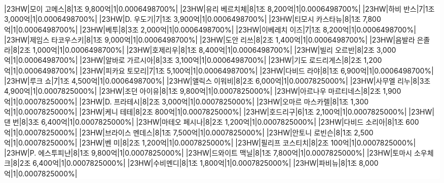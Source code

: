 |23HW|모이 고메스|8|1조 9,800억|1|0.0006498700%|
|23HW|유리 베르치체|8|1조 8,200억|1|0.0006498700%|
|23HW|하비 반스|7|1조 3,000억|1|0.0006498700%|
|23HW|D. 우도기|7|1조 3,900억|1|0.0006498700%|
|23HW|티모시 카스타뉴|8|1조 7,800억|1|0.0006498700%|
|23HW|베투|8|3조 2,000억|1|0.0006498700%|
|23HW|이베레치 이즈|7|1조 8,200억|1|0.0006498700%|
|23HW|제임스 타코우스키|8|1조 9,000억|1|0.0006498700%|
|23HW|도안 리쓰|8|2조 1,400억|1|0.0006498700%|
|23HW|음발라 은졸라|8|2조 1,000억|1|0.0006498700%|
|23HW|호제리우|8|1조 8,400억|1|0.0006498700%|
|23HW|빌리 오르반|8|2조 3,000억|1|0.0006498700%|
|23HW|알바로 가르시아|8|3조 3,100억|1|0.0006498700%|
|23HW|기도 로드리게스|8|2조 1,200억|1|0.0006498700%|
|23HW|피카요 토모리|7|1조 5,100억|1|0.0006498700%|
|23HW|다비드 라야|8|1조 6,900억|1|0.0006498700%|
|23HW|루크 쇼|7|1조 4,500억|1|0.0006498700%|
|23HW|앨릭스 이워비|8|2조 6,000억|1|0.0007825000%|
|23HW|사무엘 리누|8|3조 4,900억|1|0.0007825000%|
|23HW|조던 아이유|8|1조 9,800억|1|0.0007825000%|
|23HW|아르나우 마르티네스|8|2조 1,900억|1|0.0007825000%|
|23HW|D. 프라테시|8|2조 3,000억|1|0.0007825000%|
|23HW|오마르 마스카렐|8|1조 1,300억|1|0.0007825000%|
|23HW|케니 테테|8|2조 800억|1|0.0007825000%|
|23HW|호드리구|6|1조 2,100억|1|0.0007825000%|
|23HW|댄 번|8|3조 6,400억|1|0.0007825000%|
|23HW|마테오 페시나|8|2조 1,200억|1|0.0007825000%|
|23HW|다비드 소리아|8|1조 600억|1|0.0007825000%|
|23HW|브라이스 멘데스|8|1조 7,500억|1|0.0007825000%|
|23HW|안토니 로빈슨|8|1조 2,500억|1|0.0007825000%|
|23HW|벤 미|8|2조 1,200억|1|0.0007825000%|
|23HW|필리프 코스티치|8|2조 100억|1|0.0007825000%|
|23HW|P. 에스투피냔|8|1조 9,800억|1|0.0007825000%|
|23HW|드와이트 맥닐|8|1조 7,800억|1|0.0007825000%|
|23HW|토마시 소우체크|8|2조 6,400억|1|0.0007825000%|
|23HW|수비멘디|8|1조 1,800억|1|0.0007825000%|
|23HW|파비뉴|8|1조 8,000억|1|0.0007825000%|